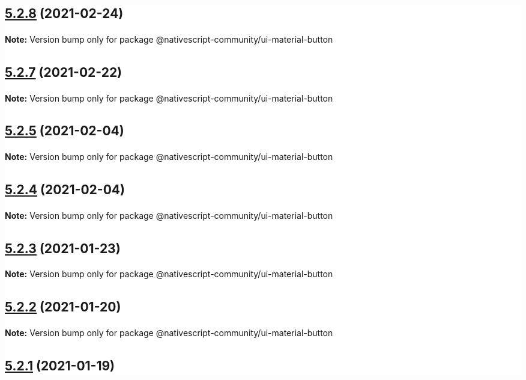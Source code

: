 ## [5.2.8](https://github.com/nativescript-community/ui-material-components/tree/master/packages/button/compare/v5.2.7...v5.2.8) (2021-02-24)

**Note:** Version bump only for package @nativescript-community/ui-material-button





## [5.2.7](https://github.com/nativescript-community/ui-material-components/tree/master/packages/button/compare/v5.2.6...v5.2.7) (2021-02-22)

**Note:** Version bump only for package @nativescript-community/ui-material-button





## [5.2.5](https://github.com/nativescript-community/ui-material-components/tree/master/packages/button/compare/v5.2.4...v5.2.5) (2021-02-04)

**Note:** Version bump only for package @nativescript-community/ui-material-button





## [5.2.4](https://github.com/nativescript-community/ui-material-components/tree/master/packages/button/compare/v5.2.3...v5.2.4) (2021-02-04)

**Note:** Version bump only for package @nativescript-community/ui-material-button





## [5.2.3](https://github.com/nativescript-community/ui-material-components/tree/master/packages/button/compare/v5.2.2...v5.2.3) (2021-01-23)

**Note:** Version bump only for package @nativescript-community/ui-material-button





## [5.2.2](https://github.com/nativescript-community/ui-material-components/tree/master/packages/button/compare/v5.2.1...v5.2.2) (2021-01-20)

**Note:** Version bump only for package @nativescript-community/ui-material-button





## [5.2.1](https://github.com/nativescript-community/ui-material-components/tree/master/packages/button/compare/v5.2.0...v5.2.1) (2021-01-19)
